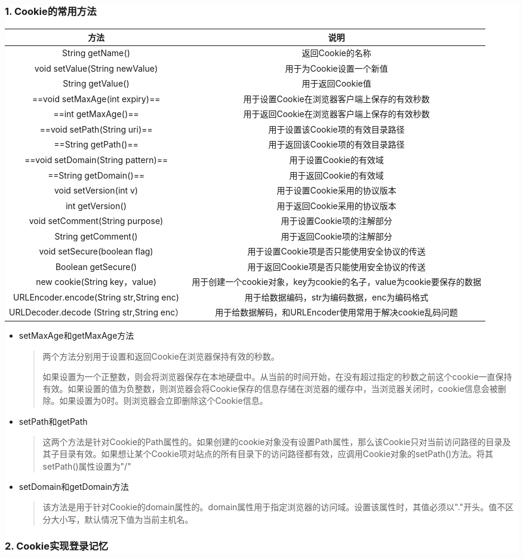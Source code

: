 ### 1. Cookie的常用方法

|                    方法                    |                             说明                             |
| :----------------------------------------: | :----------------------------------------------------------: |
|              String getName()              |                       返回Cookie的名称                       |
|       void setValue(String newValue)       |                   用于为Cookie设置一个新值                   |
|             String getValue()              |                       用于返回Cookie值                       |
|       ==void setMaxAge(int expiry)==       |         用于设置Cookie在浏览器客户端上保存的有效秒数         |
|            ==int getMaxAge()==             |         用于返回Cookie在浏览器客户端上保存的有效秒数         |
|        ==void setPath(String uri)==        |               用于设置该Cookie项的有效目录路径               |
|            ==String getPath()==            |               用于返回该Cookie项的有效目录路径               |
|     ==void setDomain(String pattern)==     |                    用于设置Cookie的有效域                    |
|           ==String getDomain()==           |                    用于返回Cookie的有效域                    |
|           void setVersion(int v)           |                 用于设置Cookie采用的协议版本                 |
|              int getVersion()              |                 用于返回Cookie采用的协议版本                 |
|      void setComment(String purpose)       |                  用于设置Cookie项的注解部分                  |
|            String getComment()             |                  用于返回Cookie项的注解部分                  |
|        void setSecure(boolean flag)        |          用于设置Cookie项是否只能使用安全协议的传送          |
|            Boolean getSecure()             |          用于返回Cookie项是否只能使用安全协议的传送          |
|       new cookie(String key，value)        | 用于创建一个cookie对象，key为cookie的名子，value为cookie要保存的数据 |
|  URLEncoder.encode(String str,String enc)  |         用于给数据编码，str为编码数据，enc为编码格式         |
| URLDecoder.decode (String str,String enc） |   用于给数据解码，和URLEncoder使用常用于解决cookie乱码问题   |

- setMaxAge和getMaxAge方法

  > 两个方法分别用于设置和返回Cookie在浏览器保持有效的秒数。
  >
  > 如果设置为一个正整数，则会将浏览器保存在本地硬盘中。从当前的时间开始，在没有超过指定的秒数之前这个cookie一直保持有效。如果设置的值为负整数，则浏览器会将Cookie保存的信息存储在浏览器的缓存中，当浏览器关闭时，cookie信息会被删除。如果设置为0时。则浏览器会立即删除这个Cookie信息。

- setPath和getPath

  > 这两个方法是针对Cookie的Path属性的。如果创建的cookie对象没有设置Path属性，那么该Cookie只对当前访问路径的目录及其子目录有效。如果想让某个Cookie项对站点的所有目录下的访问路径都有效，应调用Cookie对象的setPath()方法。将其setPath()属性设置为"/"

- setDomain和getDomain方法

  > 该方法是用于针对Cookie的domain属性的。domain属性用于指定浏览器的访问域。设置该属性时，其值必须以"."开头。值不区分大小写，默认情况下值为当前主机名。

### 2. Cookie实现登录记忆
